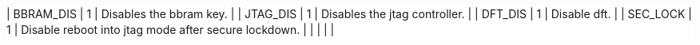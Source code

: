 | BBRAM\_DIS  |       1        | Disables the <span data-acronym-label="bbram" data-acronym-form="singular+abbrv">bbram</span> key.                                                                                                                                                   |
| JTAG\_DIS   |       1        | Disables the <span data-acronym-label="jtag" data-acronym-form="singular+abbrv">jtag</span> controller.                                                                                                                                              |
| DFT\_DIS    |       1        | Disable <span data-acronym-label="dft" data-acronym-form="singular+full">dft</span>.                                                                                                                                                                 |
| SEC\_LOCK   |       1        | Disable reboot into <span data-acronym-label="jtag" data-acronym-form="singular+abbrv">jtag</span> mode after secure lockdown.                                                                                                                       |
|             |                |                                                                                                                                                                                                                                                      |
